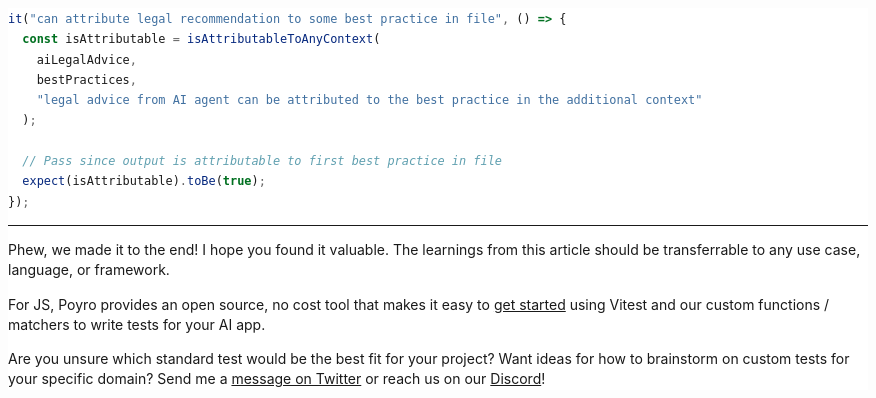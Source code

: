 ```js
it("can attribute legal recommendation to some best practice in file", () => {
  const isAttributable = isAttributableToAnyContext(
    aiLegalAdvice,
    bestPractices,
    "legal advice from AI agent can be attributed to the best practice in the additional context"
  );

  // Pass since output is attributable to first best practice in file
  expect(isAttributable).toBe(true);
});
```

---

Phew, we made it to the end! I hope you found it valuable. The learnings from this article should be transferrable to any use case, language, or framework.

For JS, Poyro provides an open source, no cost tool that makes it easy to [get started](/#usage) using Vitest and our custom functions / matchers to write tests for your AI app.

Are you unsure which standard test would be the best fit for your project? Want ideas for how to brainstorm on custom tests for your specific domain? Send me a [message on Twitter](https://x.com/danielbulhosa) or reach us on our [Discord](https://discord.com/invite/gmCjjJ5jSf)!
